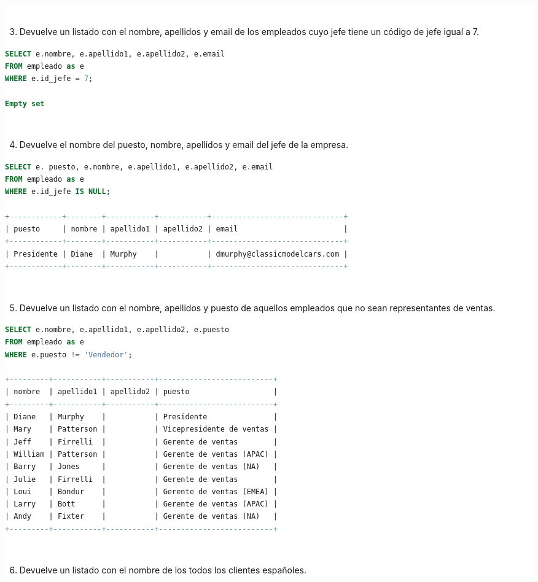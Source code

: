 ​    

3. Devuelve un listado con el nombre, apellidos y email de los empleados cuyo jefe tiene un código de jefe igual a 7.

```sql
SELECT e.nombre, e.apellido1, e.apellido2, e.email
FROM empleado as e
WHERE e.id_jefe = 7;

Empty set
```

​    

4. Devuelve el nombre del puesto, nombre, apellidos y email del jefe de la empresa.

```sql
SELECT e. puesto, e.nombre, e.apellido1, e.apellido2, e.email
FROM empleado as e
WHERE e.id_jefe IS NULL;

+------------+--------+-----------+-----------+------------------------------+
| puesto     | nombre | apellido1 | apellido2 | email                        |
+------------+--------+-----------+-----------+------------------------------+
| Presidente | Diane  | Murphy    |           | dmurphy@classicmodelcars.com |
+------------+--------+-----------+-----------+------------------------------+
```

​    

5. Devuelve un listado con el nombre, apellidos y puesto de aquellos empleados que no sean representantes de ventas.

```sql
SELECT e.nombre, e.apellido1, e.apellido2, e.puesto
FROM empleado as e
WHERE e.puesto != 'Vendedor';

+---------+-----------+-----------+--------------------------+
| nombre  | apellido1 | apellido2 | puesto                   |
+---------+-----------+-----------+--------------------------+
| Diane   | Murphy    |           | Presidente               |
| Mary    | Patterson |           | Vicepresidente de ventas |
| Jeff    | Firrelli  |           | Gerente de ventas        |
| William | Patterson |           | Gerente de ventas (APAC) |
| Barry   | Jones     |           | Gerente de ventas (NA)   |
| Julie   | Firrelli  |           | Gerente de ventas        |
| Loui    | Bondur    |           | Gerente de ventas (EMEA) |
| Larry   | Bott      |           | Gerente de ventas (APAC) |
| Andy    | Fixter    |           | Gerente de ventas (NA)   |
+---------+-----------+-----------+--------------------------+
```

​    

6. Devuelve un listado con el nombre de los todos los clientes españoles.
